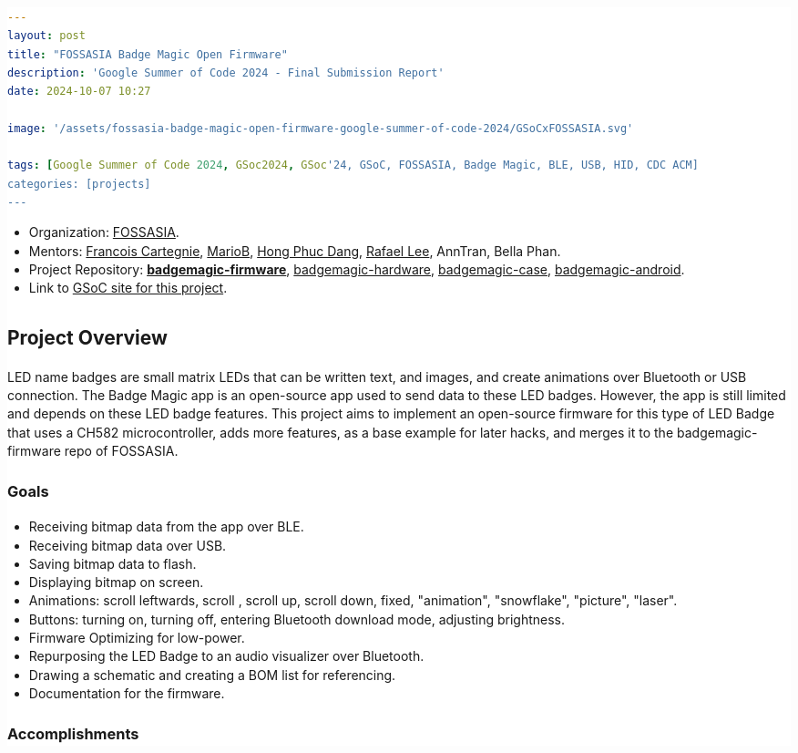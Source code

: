 ```yaml
---
layout: post
title: "FOSSASIA Badge Magic Open Firmware"
description: 'Google Summer of Code 2024 - Final Submission Report'
date: 2024-10-07 10:27

image: '/assets/fossasia-badge-magic-open-firmware-google-summer-of-code-2024/GSoCxFOSSASIA.svg'

tags: [Google Summer of Code 2024, GSoc2024, GSoc'24, GSoC, FOSSASIA, Badge Magic, BLE, USB, HID, CDC ACM]
categories: [projects]
---
```


- Organization: [FOSSASIA](https://fossasia.org/).
- Mentors: [Francois Cartegnie](https://github.com/fcartegnie), [MarioB](https://github.com/mariobehling), [Hong Phuc Dang](https://github.com/hpdang), [Rafael Lee](https://github.com/RafaelLeeImg), AnnTran, Bella Phan.
- Project Repository:
  **[badgemagic-firmware](https://github.com/fossasia/badgemagic-firmware)**,
  [badgemagic-hardware](https://github.com/fossasia/badgemagic-hardware),
  [badgemagic-case](https://github.com/fossasia/badgemagic-case),
  [badgemagic-android](https://github.com/fossasia/badgemagic-android).
- Link to [GSoC site for this project](https://summerofcode.withgoogle.com/programs/2024/projects/KZ3lsPEG).

## Project Overview

LED name badges are small matrix LEDs that can be written text, and images, and
create animations over Bluetooth or USB connection. The Badge Magic app is an
open-source app used to send data to these LED badges. However, the app is still
limited and depends on these LED badge features. This project aims to implement
an open-source firmware for this type of LED Badge that uses a CH582
microcontroller, adds more features, as a base example for later hacks, and
merges it to the badgemagic-firmware repo of FOSSASIA.

### Goals

- Receiving bitmap data from the app over BLE.
- Receiving bitmap data over USB.
- Saving bitmap data to flash.
- Displaying bitmap on screen.
- Animations: scroll leftwards, scroll , scroll up, scroll down, fixed, "animation", "snowflake", "picture", "laser".
- Buttons: turning on, turning off, entering Bluetooth download mode, adjusting brightness.
- Firmware Optimizing for low-power.
- Repurposing the LED Badge to an audio visualizer over Bluetooth.
- Drawing a schematic and creating a BOM list for referencing.
- Documentation for the firmware.

### Accomplishments
